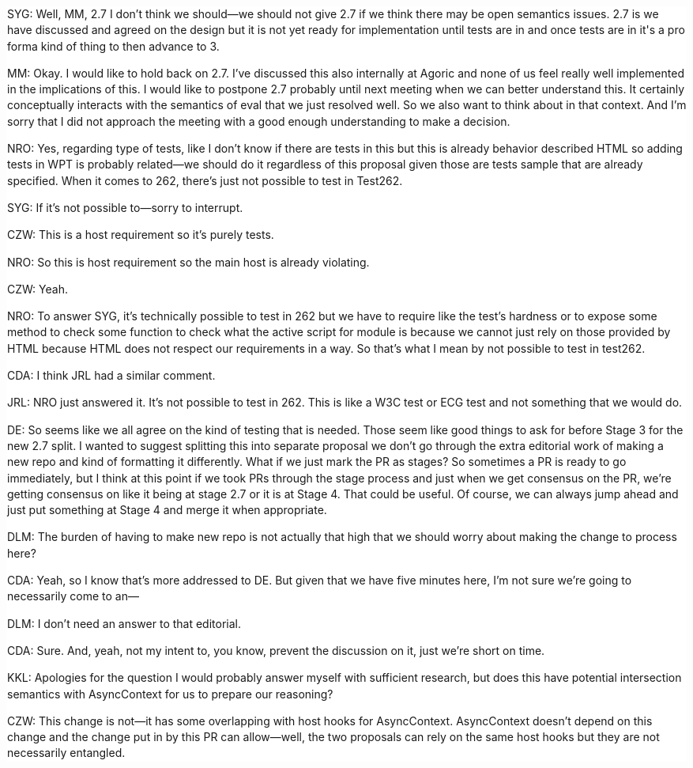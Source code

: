 SYG: Well, MM, 2.7 I don’t think we should—we should not give 2.7 if we think there may be open semantics issues. 2.7 is we have discussed and agreed on the design but it is not yet ready for implementation until tests are in and once tests are in it's a pro forma kind of thing to then advance to 3.

MM: Okay. I would like to hold back on 2.7. I’ve discussed this also internally at Agoric and none of us feel really well implemented in the implications of this. I would like to postpone 2.7 probably until next meeting when we can better understand this. It certainly conceptually interacts with the semantics of eval that we just resolved well. So we also want to think about in that context. And I’m sorry that I did not approach the meeting with a good enough understanding to make a decision.

NRO: Yes, regarding type of tests, like I don’t know if there are tests in this but this is already behavior described HTML so adding tests in WPT is probably related—we should do it regardless of this proposal given those are tests sample that are already specified. When it comes to 262, there’s just not possible to test in Test262.

SYG: If it’s not possible to—sorry to interrupt.

CZW: This is a host requirement so it’s purely tests.

NRO: So this is host requirement so the main host is already violating.

CZW: Yeah.

NRO: To answer SYG, it’s technically possible to test in 262 but we have to require like the test’s hardness or to expose some method to check some function to check what the active script for module is because we cannot just rely on those provided by HTML because HTML does not respect our requirements in a way. So that’s what I mean by not possible to test in test262.

CDA: I think JRL had a similar comment.

JRL: NRO just answered it. It’s not possible to test in 262. This is like a W3C test or ECG test and not something that we would do.

DE: So seems like we all agree on the kind of testing that is needed. Those seem like good things to ask for before Stage 3 for the new 2.7 split. I wanted to suggest splitting this into separate proposal we don’t go through the extra editorial work of making a new repo and kind of formatting it differently. What if we just mark the PR as stages? So sometimes a PR is ready to go immediately, but I think at this point if we took PRs through the stage process and just when we get consensus on the PR, we’re getting consensus on like it being at stage 2.7 or it is at Stage 4. That could be useful. Of course, we can always jump ahead and just put something at Stage 4 and merge it when appropriate.

DLM: The burden of having to make new repo is not actually that high that we should worry about making the change to process here?

CDA: Yeah, so I know that’s more addressed to DE. But given that we have five minutes here, I’m not sure we’re going to necessarily come to an—

DLM: I don’t need an answer to that editorial.

CDA: Sure. And, yeah, not my intent to, you know, prevent the discussion on it, just we’re short on time.

KKL: Apologies for the question I would probably answer myself with sufficient research, but does this have potential intersection semantics with AsyncContext for us to prepare our reasoning?

CZW: This change is not—it has some overlapping with host hooks for AsyncContext. AsyncContext doesn’t depend on this change and the change put in by this PR can allow—well, the two proposals can rely on the same host hooks but they are not necessarily entangled.
